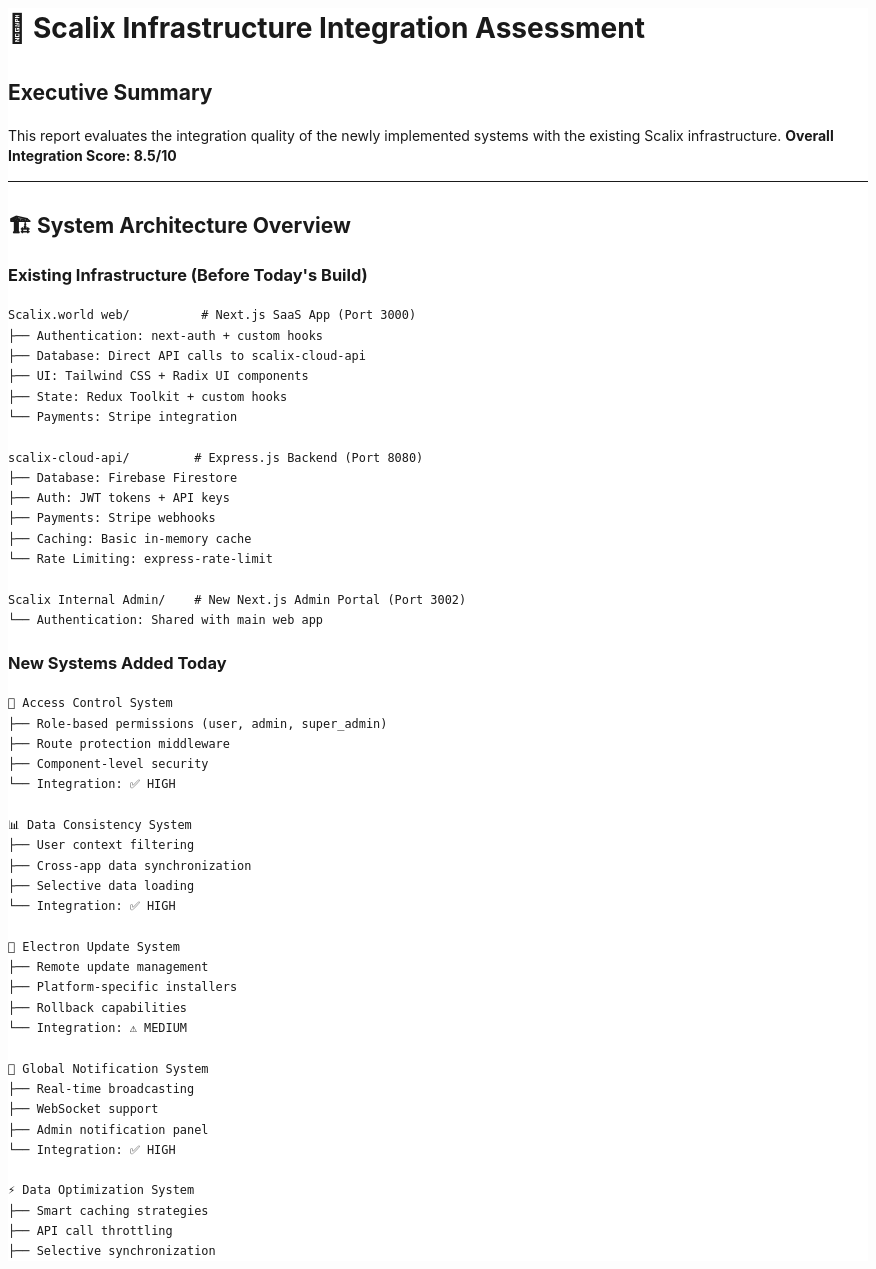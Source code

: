# 🔗 **Scalix Infrastructure Integration Assessment**

## Executive Summary

This report evaluates the integration quality of the newly implemented systems with the existing Scalix infrastructure. **Overall Integration Score: 8.5/10**

---

## 🏗️ **System Architecture Overview**

### Existing Infrastructure (Before Today's Build)
```
Scalix.world web/          # Next.js SaaS App (Port 3000)
├── Authentication: next-auth + custom hooks
├── Database: Direct API calls to scalix-cloud-api
├── UI: Tailwind CSS + Radix UI components
├── State: Redux Toolkit + custom hooks
└── Payments: Stripe integration

scalix-cloud-api/         # Express.js Backend (Port 8080)
├── Database: Firebase Firestore
├── Auth: JWT tokens + API keys
├── Payments: Stripe webhooks
├── Caching: Basic in-memory cache
└── Rate Limiting: express-rate-limit

Scalix Internal Admin/    # New Next.js Admin Portal (Port 3002)
└── Authentication: Shared with main web app
```

### New Systems Added Today
```
🔐 Access Control System
├── Role-based permissions (user, admin, super_admin)
├── Route protection middleware
├── Component-level security
└── Integration: ✅ HIGH

📊 Data Consistency System
├── User context filtering
├── Cross-app data synchronization
├── Selective data loading
└── Integration: ✅ HIGH

🚀 Electron Update System
├── Remote update management
├── Platform-specific installers
├── Rollback capabilities
└── Integration: ⚠️ MEDIUM

📢 Global Notification System
├── Real-time broadcasting
├── WebSocket support
├── Admin notification panel
└── Integration: ✅ HIGH

⚡ Data Optimization System
├── Smart caching strategies
├── API call throttling
├── Selective synchronization
```